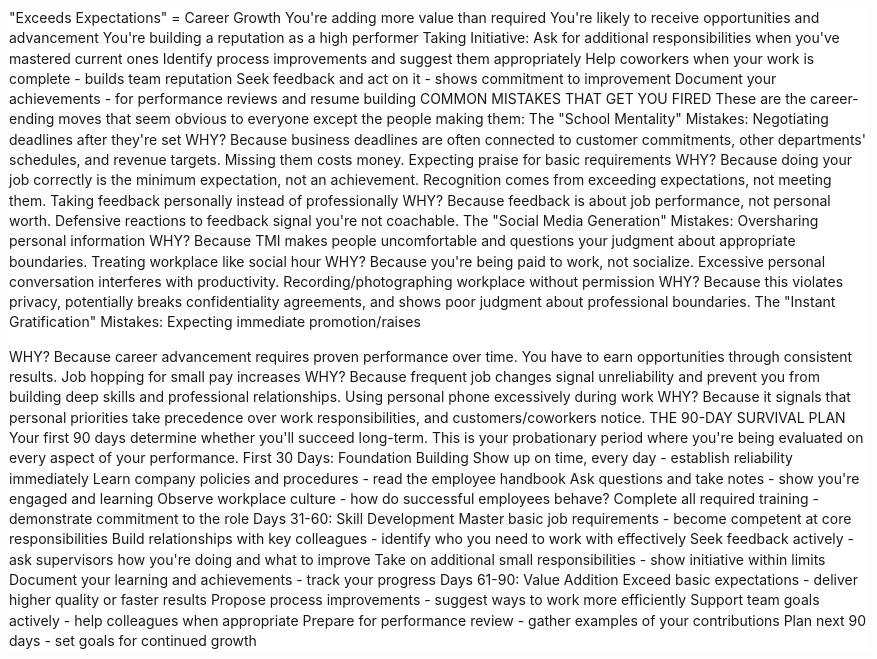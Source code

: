 "Exceeds Expectations" = Career Growth
You're adding more value than required
You're likely to receive opportunities and advancement
You're building a reputation as a high performer
Taking Initiative:
Ask for additional responsibilities when you've mastered current ones
Identify process improvements and suggest them appropriately
Help coworkers when your work is complete - builds team reputation
Seek feedback and act on it - shows commitment to improvement
Document your achievements - for performance reviews and resume building
COMMON MISTAKES THAT GET YOU FIRED
These are the career-ending moves that seem obvious to everyone except the people making them:
The "School Mentality" Mistakes:
Negotiating deadlines after they're set
WHY? Because business deadlines are often connected to customer commitments, other
departments' schedules, and revenue targets. Missing them costs money.
Expecting praise for basic requirements
WHY? Because doing your job correctly is the minimum expectation, not an achievement.
Recognition comes from exceeding expectations, not meeting them.
Taking feedback personally instead of professionally
WHY? Because feedback is about job performance, not personal worth. Defensive reactions to
feedback signal you're not coachable.
The "Social Media Generation" Mistakes:
Oversharing personal information
WHY? Because TMI makes people uncomfortable and questions your judgment about
appropriate boundaries.
Treating workplace like social hour
WHY? Because you're being paid to work, not socialize. Excessive personal conversation
interferes with productivity.
Recording/photographing workplace without permission
WHY? Because this violates privacy, potentially breaks confidentiality agreements, and shows
poor judgment about professional boundaries.
The "Instant Gratification" Mistakes:
Expecting immediate promotion/raises

WHY? Because career advancement requires proven performance over time. You have to earn
opportunities through consistent results.
Job hopping for small pay increases
WHY? Because frequent job changes signal unreliability and prevent you from building deep
skills and professional relationships.
Using personal phone excessively during work
WHY? Because it signals that personal priorities take precedence over work responsibilities, and
customers/coworkers notice.
THE 90-DAY SURVIVAL PLAN
Your first 90 days determine whether you'll succeed long-term. This is your probationary period
where you're being evaluated on every aspect of your performance.
First 30 Days: Foundation Building
Show up on time, every day - establish reliability immediately
Learn company policies and procedures - read the employee handbook
Ask questions and take notes - show you're engaged and learning
Observe workplace culture - how do successful employees behave?
Complete all required training - demonstrate commitment to the role
Days 31-60: Skill Development
Master basic job requirements - become competent at core responsibilities
Build relationships with key colleagues - identify who you need to work with effectively
Seek feedback actively - ask supervisors how you're doing and what to improve
Take on additional small responsibilities - show initiative within limits
Document your learning and achievements - track your progress
Days 61-90: Value Addition
Exceed basic expectations - deliver higher quality or faster results
Propose process improvements - suggest ways to work more efficiently
Support team goals actively - help colleagues when appropriate
Prepare for performance review - gather examples of your contributions
Plan next 90 days - set goals for continued growth